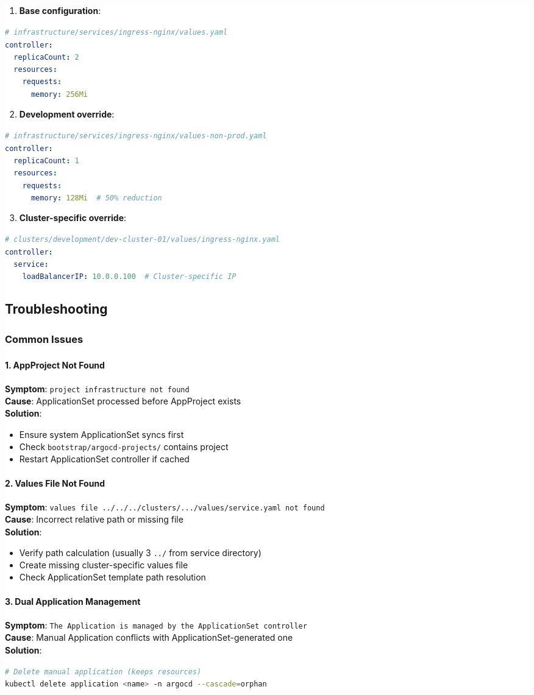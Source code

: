 1. **Base configuration**:
```yaml
# infrastructure/services/ingress-nginx/values.yaml
controller:
  replicaCount: 2
  resources:
    requests:
      memory: 256Mi
```

2. **Development override**:
```yaml
# infrastructure/services/ingress-nginx/values-non-prod.yaml
controller:
  replicaCount: 1
  resources:
    requests:
      memory: 128Mi  # 50% reduction
```

3. **Cluster-specific override**:
```yaml
# clusters/development/dev-cluster-01/values/ingress-nginx.yaml
controller:
  service:
    loadBalancerIP: 10.0.0.100  # Cluster-specific IP
```

## Troubleshooting

### Common Issues

#### 1. AppProject Not Found
**Symptom**: `project infrastructure not found`  
**Cause**: ApplicationSet processed before AppProject exists  
**Solution**: 
- Ensure system ApplicationSet syncs first
- Check `bootstrap/argocd-projects/` contains project
- Restart ApplicationSet controller if cached

#### 2. Values File Not Found
**Symptom**: `values file ../../../clusters/.../values/service.yaml not found`  
**Cause**: Incorrect relative path or missing file  
**Solution**:
- Verify path calculation (usually 3 `../` from service directory)
- Create missing cluster-specific values file
- Check ApplicationSet template path resolution

#### 3. Dual Application Management
**Symptom**: `The Application is managed by the ApplicationSet controller`  
**Cause**: Manual Application conflicts with ApplicationSet-generated one  
**Solution**:
```bash
# Delete manual application (keeps resources)
kubectl delete application <name> -n argocd --cascade=orphan
```
